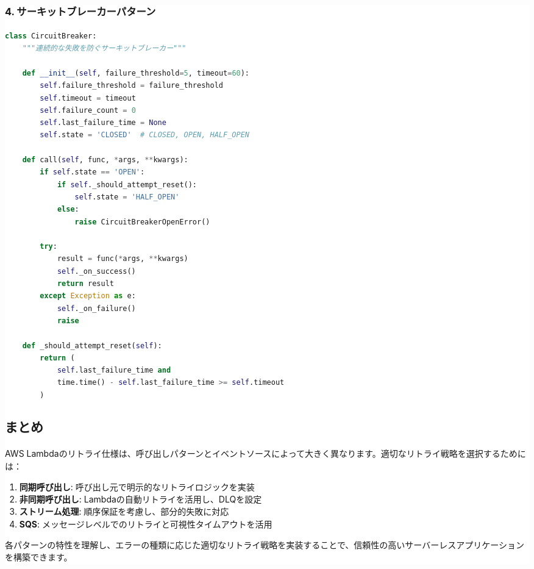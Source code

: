 ### 4. サーキットブレーカーパターン

```python
class CircuitBreaker:
    """連続的な失敗を防ぐサーキットブレーカー"""
    
    def __init__(self, failure_threshold=5, timeout=60):
        self.failure_threshold = failure_threshold
        self.timeout = timeout
        self.failure_count = 0
        self.last_failure_time = None
        self.state = 'CLOSED'  # CLOSED, OPEN, HALF_OPEN
    
    def call(self, func, *args, **kwargs):
        if self.state == 'OPEN':
            if self._should_attempt_reset():
                self.state = 'HALF_OPEN'
            else:
                raise CircuitBreakerOpenError()
        
        try:
            result = func(*args, **kwargs)
            self._on_success()
            return result
        except Exception as e:
            self._on_failure()
            raise
    
    def _should_attempt_reset(self):
        return (
            self.last_failure_time and
            time.time() - self.last_failure_time >= self.timeout
        )
```

## まとめ

AWS Lambdaのリトライ仕様は、呼び出しパターンとイベントソースによって大きく異なります。適切なリトライ戦略を選択するためには：

1. **同期呼び出し**: 呼び出し元で明示的なリトライロジックを実装
2. **非同期呼び出し**: Lambdaの自動リトライを活用し、DLQを設定
3. **ストリーム処理**: 順序保証を考慮し、部分的失敗に対応
4. **SQS**: メッセージレベルでのリトライと可視性タイムアウトを活用

各パターンの特性を理解し、エラーの種類に応じた適切なリトライ戦略を実装することで、信頼性の高いサーバーレスアプリケーションを構築できます。